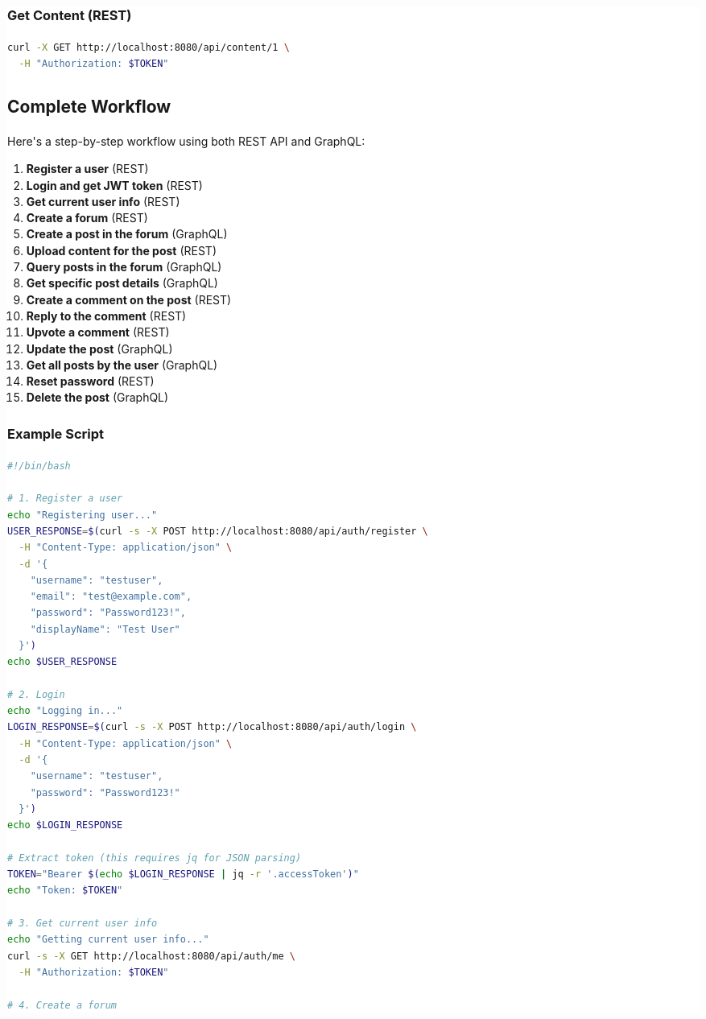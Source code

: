 ### Get Content (REST)

```bash
curl -X GET http://localhost:8080/api/content/1 \
  -H "Authorization: $TOKEN"
```

## Complete Workflow

Here's a step-by-step workflow using both REST API and GraphQL:

1. **Register a user** (REST)
2. **Login and get JWT token** (REST)
3. **Get current user info** (REST)
4. **Create a forum** (REST)
5. **Create a post in the forum** (GraphQL)
6. **Upload content for the post** (REST)
7. **Query posts in the forum** (GraphQL)
8. **Get specific post details** (GraphQL)
9. **Create a comment on the post** (REST)
10. **Reply to the comment** (REST)
11. **Upvote a comment** (REST)
12. **Update the post** (GraphQL)
13. **Get all posts by the user** (GraphQL)
14. **Reset password** (REST)
15. **Delete the post** (GraphQL)

### Example Script

```bash
#!/bin/bash

# 1. Register a user
echo "Registering user..."
USER_RESPONSE=$(curl -s -X POST http://localhost:8080/api/auth/register \
  -H "Content-Type: application/json" \
  -d '{
    "username": "testuser",
    "email": "test@example.com",
    "password": "Password123!",
    "displayName": "Test User"
  }')
echo $USER_RESPONSE

# 2. Login
echo "Logging in..."
LOGIN_RESPONSE=$(curl -s -X POST http://localhost:8080/api/auth/login \
  -H "Content-Type: application/json" \
  -d '{
    "username": "testuser",
    "password": "Password123!"
  }')
echo $LOGIN_RESPONSE

# Extract token (this requires jq for JSON parsing)
TOKEN="Bearer $(echo $LOGIN_RESPONSE | jq -r '.accessToken')"
echo "Token: $TOKEN"

# 3. Get current user info
echo "Getting current user info..."
curl -s -X GET http://localhost:8080/api/auth/me \
  -H "Authorization: $TOKEN"

# 4. Create a forum
```
